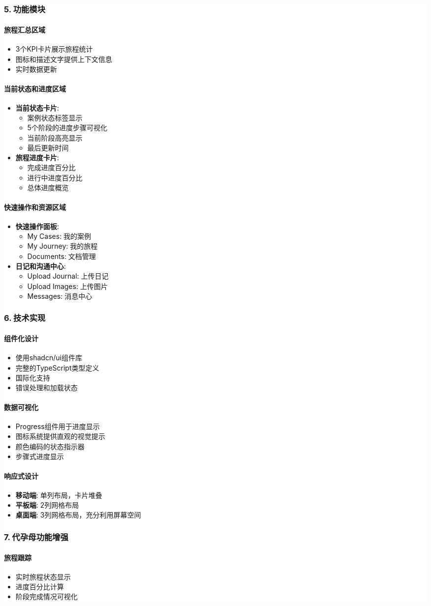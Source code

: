 ### 5. 功能模块

#### 旅程汇总区域
- 3个KPI卡片展示旅程统计
- 图标和描述文字提供上下文信息
- 实时数据更新

#### 当前状态和进度区域
- **当前状态卡片**:
  - 案例状态标签显示
  - 5个阶段的进度步骤可视化
  - 当前阶段高亮显示
  - 最后更新时间
- **旅程进度卡片**:
  - 完成进度百分比
  - 进行中进度百分比
  - 总体进度概览

#### 快速操作和资源区域
- **快速操作面板**:
  - My Cases: 我的案例
  - My Journey: 我的旅程
  - Documents: 文档管理
- **日记和沟通中心**:
  - Upload Journal: 上传日记
  - Upload Images: 上传图片
  - Messages: 消息中心

### 6. 技术实现

#### 组件化设计
- 使用shadcn/ui组件库
- 完整的TypeScript类型定义
- 国际化支持
- 错误处理和加载状态

#### 数据可视化
- Progress组件用于进度显示
- 图标系统提供直观的视觉提示
- 颜色编码的状态指示器
- 步骤式进度显示

#### 响应式设计
- **移动端**: 单列布局，卡片堆叠
- **平板端**: 2列网格布局
- **桌面端**: 3列网格布局，充分利用屏幕空间

### 7. 代孕母功能增强

#### 旅程跟踪
- 实时旅程状态显示
- 进度百分比计算
- 阶段完成情况可视化
